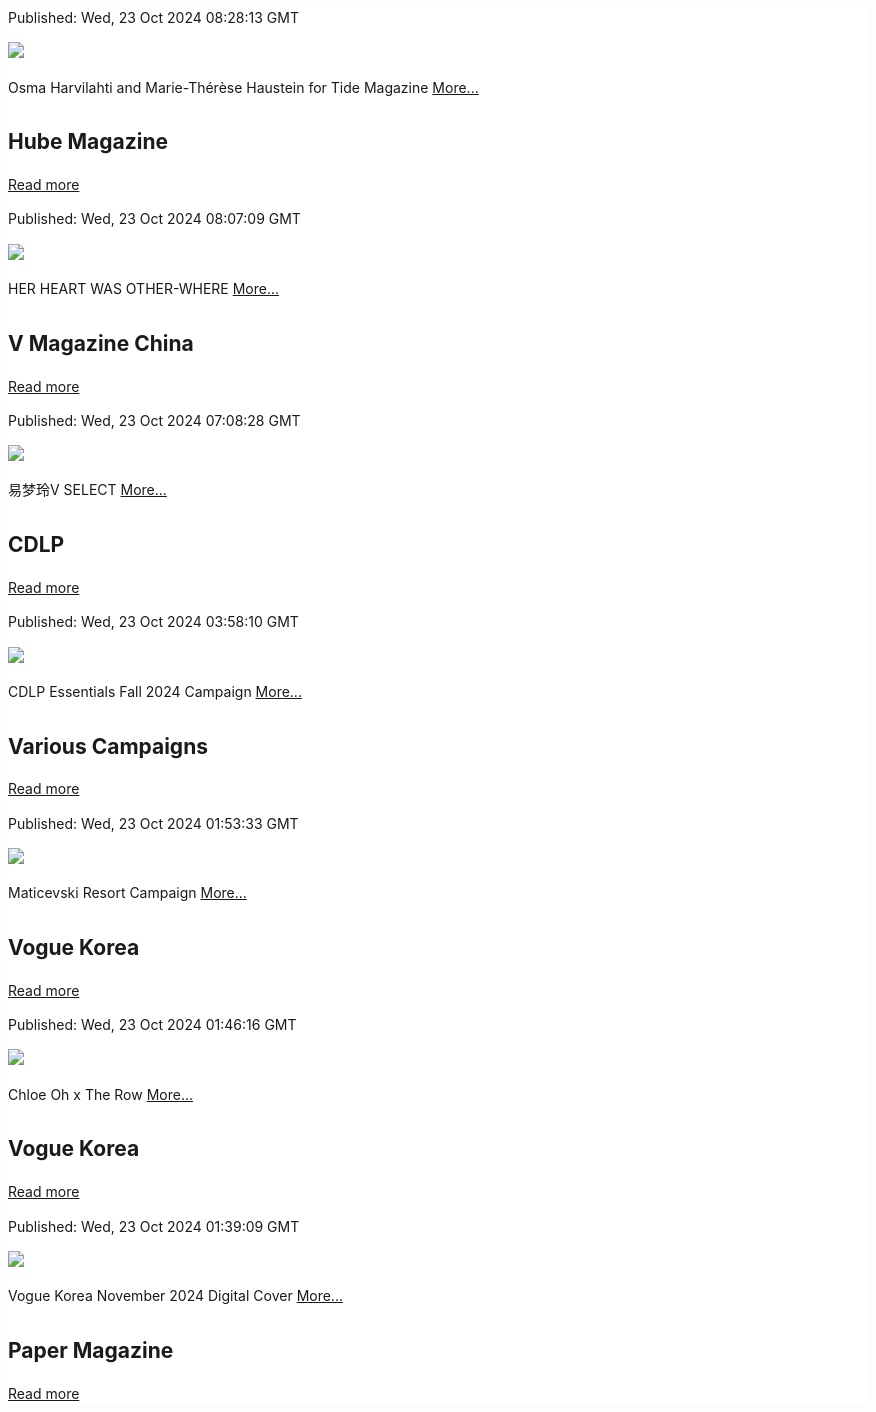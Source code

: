 Published: Wed, 23 Oct 2024 08:28:13 GMT

<p><img src="https://i.mdel.net/i/db/2024/10/2366940/2366940-800w.jpg" /></p>Osma Harvilahti and Marie-Thérèse Haustein for Tide Magazine <a href="https://models.com/work/various-editorials-osma-harvilahti-and-marie-thrse-haustein-for-tide-magazine" title="Osma Harvilahti and Marie-Thérèse Haustein for Tide Magazine">More...</a>

## Hube Magazine
[Read more](https://models.com/work/hube-magazine-her-heart-was-other-where)

Published: Wed, 23 Oct 2024 08:07:09 GMT

<p><img src="https://i.mdel.net/i/db/2024/10/2366897/2366897-800w.jpg" /></p>HER HEART WAS OTHER-WHERE <a href="https://models.com/work/hube-magazine-her-heart-was-other-where" title="HER HEART WAS OTHER-WHERE">More...</a>

## V Magazine China
[Read more](https://models.com/work/v-magazine-china-v-select)

Published: Wed, 23 Oct 2024 07:08:28 GMT

<p><img src="https://i.mdel.net/i/db/2024/10/2366888/2366888-800w.jpg" /></p>易梦玲V SELECT <a href="https://models.com/work/v-magazine-china-v-select" title="易梦玲V SELECT">More...</a>

## CDLP
[Read more](https://models.com/work/cdlp-cdlp-essentials-fall-2024-campaign)

Published: Wed, 23 Oct 2024 03:58:10 GMT

<p><img src="https://i.mdel.net/i/db/2024/10/2366869/2366869-800w.jpg" /></p>CDLP Essentials Fall 2024 Campaign <a href="https://models.com/work/cdlp-cdlp-essentials-fall-2024-campaign" title="CDLP Essentials Fall 2024 Campaign">More...</a>

## Various Campaigns
[Read more](https://models.com/work/various-campaigns-maticevski-resort-campaign)

Published: Wed, 23 Oct 2024 01:53:33 GMT

<p><img src="https://i.mdel.net/i/db/2024/10/2366839/2366839-800w.jpg" /></p>Maticevski Resort Campaign <a href="https://models.com/work/various-campaigns-maticevski-resort-campaign" title="Maticevski Resort Campaign">More...</a>

## Vogue Korea
[Read more](https://models.com/work/vogue-korea-chloe-oh-x-the-row)

Published: Wed, 23 Oct 2024 01:46:16 GMT

<p><img src="https://i.mdel.net/i/db/2024/10/2366828/2366828-800w.jpg" /></p>Chloe Oh x The Row <a href="https://models.com/work/vogue-korea-chloe-oh-x-the-row" title="Chloe Oh x The Row">More...</a>

## Vogue Korea
[Read more](https://models.com/work/vogue-korea-vogue-korea-november-2024-digital-cover)

Published: Wed, 23 Oct 2024 01:39:09 GMT

<p><img src="https://i.mdel.net/i/db/2024/10/2366826/2366826-800w.jpg" /></p>Vogue Korea November 2024 Digital Cover <a href="https://models.com/work/vogue-korea-vogue-korea-november-2024-digital-cover" title="Vogue Korea November 2024 Digital Cover">More...</a>

## Paper Magazine
[Read more](https://models.com/work/paper-magazine-beyonce---paper-magazine-cover)
